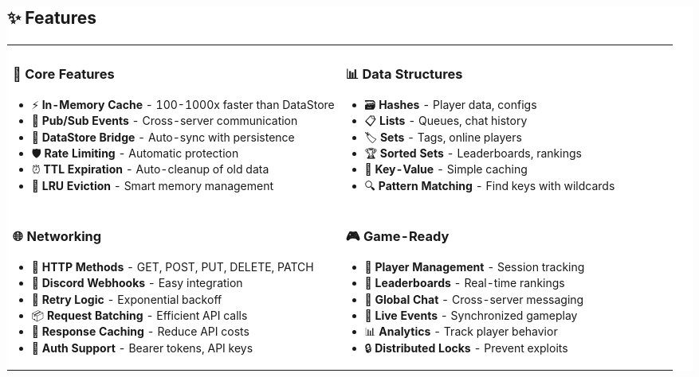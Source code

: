 ## ✨ Features

<table>
<tr>
<td width="50%">

### 🚀 Core Features
- ⚡ **In-Memory Cache** - 100-1000x faster than DataStore
- 🔄 **Pub/Sub Events** - Cross-server communication
- 💾 **DataStore Bridge** - Auto-sync with persistence
- 🛡️ **Rate Limiting** - Automatic protection
- ⏰ **TTL Expiration** - Auto-cleanup of old data
- 🧹 **LRU Eviction** - Smart memory management

</td>
<td width="50%">

### 📊 Data Structures
- 🗃️ **Hashes** - Player data, configs
- 📋 **Lists** - Queues, chat history
- 🏷️ **Sets** - Tags, online players
- 🏆 **Sorted Sets** - Leaderboards, rankings
- 🔑 **Key-Value** - Simple caching
- 🔍 **Pattern Matching** - Find keys with wildcards

</td>
</tr>
<tr>
<td width="50%">

### 🌐 Networking
- 📡 **HTTP Methods** - GET, POST, PUT, DELETE, PATCH
- 💬 **Discord Webhooks** - Easy integration
- 🔁 **Retry Logic** - Exponential backoff
- 📦 **Request Batching** - Efficient API calls
- 🎯 **Response Caching** - Reduce API costs
- 🔐 **Auth Support** - Bearer tokens, API keys

</td>
<td width="50%">

### 🎮 Game-Ready
- 👥 **Player Management** - Session tracking
- 🏅 **Leaderboards** - Real-time rankings
- 💬 **Global Chat** - Cross-server messaging
- 🎪 **Live Events** - Synchronized gameplay
- 📊 **Analytics** - Track player behavior
- 🔒 **Distributed Locks** - Prevent exploits

</td>
</tr>
</table>
